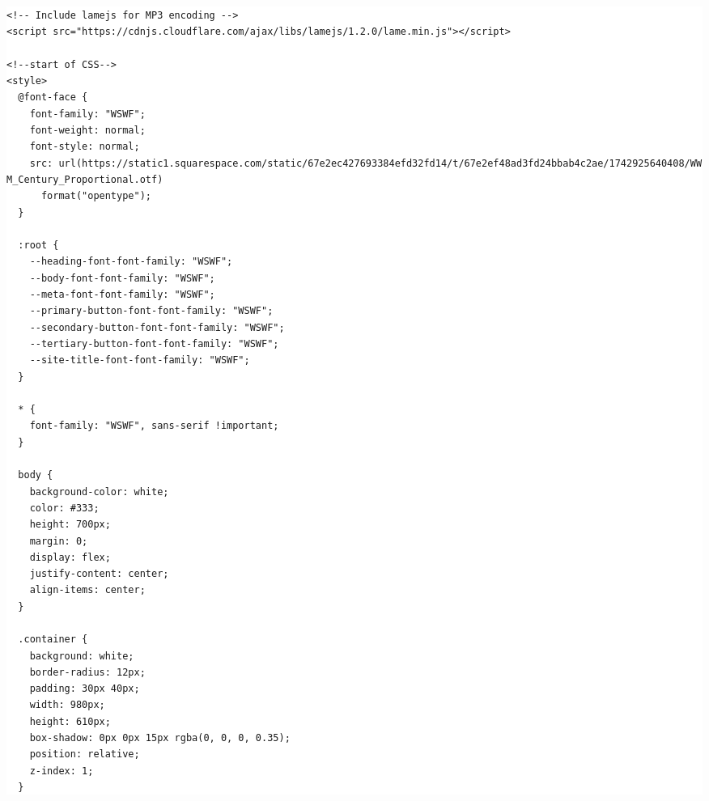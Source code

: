 <!DOCTYPE html>
<html lang="en">
  <head>
    <meta charset="UTF-8" />
    <meta name="viewport" content="width=device-width, initial-scale=1.0" />
    <title>Reflection & Recording</title>

    <!-- Include lamejs for MP3 encoding -->
    <script src="https://cdnjs.cloudflare.com/ajax/libs/lamejs/1.2.0/lame.min.js"></script>

    <!--start of CSS-->
    <style>
      @font-face {
        font-family: "WSWF";
        font-weight: normal;
        font-style: normal;
        src: url(https://static1.squarespace.com/static/67e2ec427693384efd32fd14/t/67e2ef48ad3fd24bbab4c2ae/1742925640408/WWM_Century_Proportional.otf)
          format("opentype");
      }

      :root {
        --heading-font-font-family: "WSWF";
        --body-font-font-family: "WSWF";
        --meta-font-font-family: "WSWF";
        --primary-button-font-font-family: "WSWF";
        --secondary-button-font-font-family: "WSWF";
        --tertiary-button-font-font-family: "WSWF";
        --site-title-font-font-family: "WSWF";
      }

      * {
        font-family: "WSWF", sans-serif !important;
      }

      body {
        background-color: white;
        color: #333;
        height: 700px;
        margin: 0;
        display: flex;
        justify-content: center;
        align-items: center;
      }

      .container {
        background: white;
        border-radius: 12px;
        padding: 30px 40px;
        width: 980px;
        height: 610px;
        box-shadow: 0px 0px 15px rgba(0, 0, 0, 0.35);
        position: relative;
        z-index: 1;
      }
